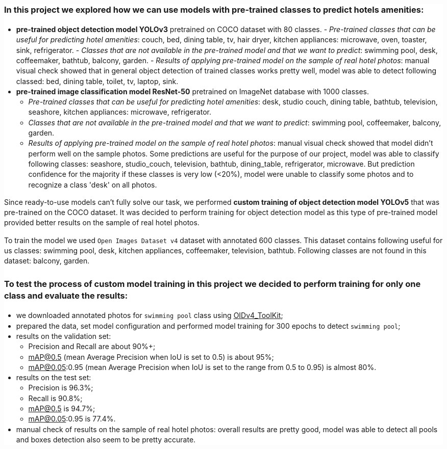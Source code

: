 ### In this project we explored how we can use models with pre-trained classes to predict hotels amenities:
-	 **pre-trained object detection model YOLOv3** pretrained on COCO dataset with 80 classes. 
    - *Pre-trained classes that can be useful for predicting hotel amenities*: couch, bed, dining table, tv, hair dryer, kitchen appliances: microwave, oven, toaster, sink, refrigerator.
    - *Classes that are not available in the pre-trained model and that we want to predict*: swimming pool, desk, coffeemaker, bathtub, balcony, garden.
    - *Results of applying pre-trained model on the sample of real hotel photos*: manual visual check showed that in general object detection of trained classes works pretty well, model was able to detect following classed: bed, dining table, toilet, tv, laptop, sink.
-	**pre-trained image classification model ResNet-50** pretrained on ImageNet database with 1000 classes. 
    - *Pre-trained classes that can be useful for predicting hotel amenities*: desk, studio couch, dining table, bathtub, television, seashore, kitchen appliances: microwave, refrigerator.
    - *Classes that are not available in the pre-trained model and that we want to predict*: swimming pool, coffeemaker, balcony, garden.
    - *Results of applying pre-trained model on the sample of real hotel photos*: manual visual check showed that model didn’t perform well on the sample photos. Some predictions are useful for the purpose of our project, model was able to classify following classes: seashore, studio_couch, television, bathtub, dining_table, refrigerator, microwave. But prediction confidence for the majority if these classes is very low (<20%), model were unable to classify some photos and to recognize a class 'desk' on all photos.

Since ready-to-use models can’t fully solve our task, we performed **custom training of object detection model YOLOv5** that was pre-trained on the COCO dataset. It was decided to perform training for object detection model as this type of pre-trained model provided better results on the sample of real hotel photos.

To train the model we used `Open Images Dataset v4` dataset with annotated 600 classes. This dataset contains following useful for us classes: swimming pool, desk, kitchen appliances, coffeemaker, television, bathtub. Following classes are not found in this dataset: balcony, garden.

### To test the process of custom model training in this project we decided to perform training for only one class and evaluate the results:
-	we downloaded annotated photos for `swimming pool` class using [OIDv4_ToolKit](https://github.com/EscVM/OIDv4_ToolKit);
-	prepared the data, set model configuration and performed model training for 300 epochs to detect `swimming pool`;
-	results on the validation set: 
    -	Precision and Recall are about 90%+;
    - mAP@0.5 (mean Average Precision when IoU is set to 0.5) is about 95%; 
    - mAP@0.05:0.95 (mean Average Precision when IoU is set to the range from 0.5 to 0.95) is almost 80%. 
-	results on the test set: 
    - Precision is 96.3%;
    - Recall is 90.8%;
    - mAP@0.5 is 94.7%;
    - mAP@0.05:0.95 is 77.4%.
-	manual check of results on the sample of real hotel photos: overall results are pretty good, model was able to detect all pools and boxes detection also seem to be pretty accurate.
